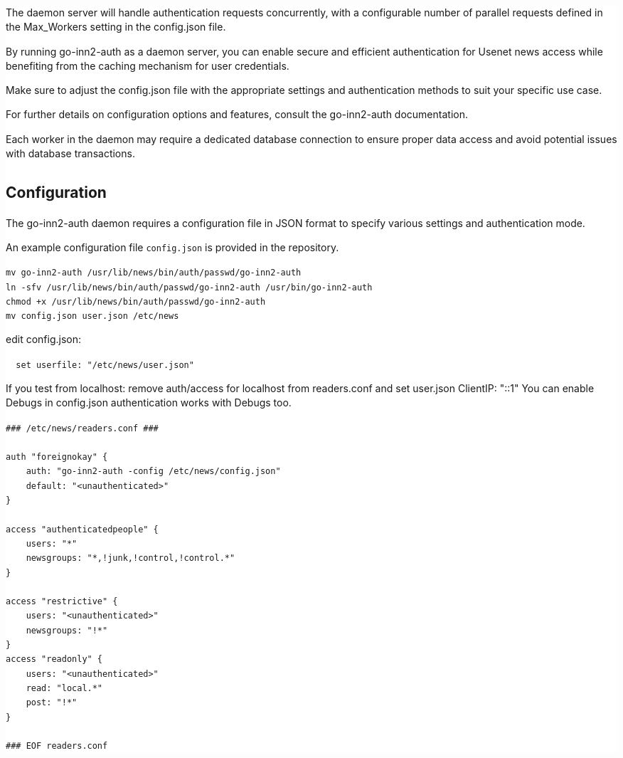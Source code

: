 The daemon server will handle authentication requests concurrently, with a configurable number of parallel requests defined in the Max_Workers setting in the config.json file.

By running go-inn2-auth as a daemon server, you can enable secure and efficient authentication for Usenet news access while benefiting from the caching mechanism for user credentials.

Make sure to adjust the config.json file with the appropriate settings and authentication methods to suit your specific use case.

For further details on configuration options and features, consult the go-inn2-auth documentation.

Each worker in the daemon may require a dedicated database connection to ensure proper data access and avoid potential issues with database transactions.

## Configuration

The go-inn2-auth daemon requires a configuration file in JSON format to specify various settings and authentication mode.

An example configuration file `config.json` is provided in the repository.
```
mv go-inn2-auth /usr/lib/news/bin/auth/passwd/go-inn2-auth
ln -sfv /usr/lib/news/bin/auth/passwd/go-inn2-auth /usr/bin/go-inn2-auth
chmod +x /usr/lib/news/bin/auth/passwd/go-inn2-auth
mv config.json user.json /etc/news
```

edit config.json:
```
  set userfile: "/etc/news/user.json"
```

If you test from localhost: remove auth/access for localhost from readers.conf and set user.json ClientIP: "::1"
You can enable Debugs in config.json authentication works with Debugs too.

```
### /etc/news/readers.conf ###

auth "foreignokay" {
    auth: "go-inn2-auth -config /etc/news/config.json"
    default: "<unauthenticated>"
}

access "authenticatedpeople" {
    users: "*"
    newsgroups: "*,!junk,!control,!control.*"
}

access "restrictive" {
    users: "<unauthenticated>"
    newsgroups: "!*"
}
access "readonly" {
    users: "<unauthenticated>"
    read: "local.*"
    post: "!*"
}

### EOF readers.conf
```
